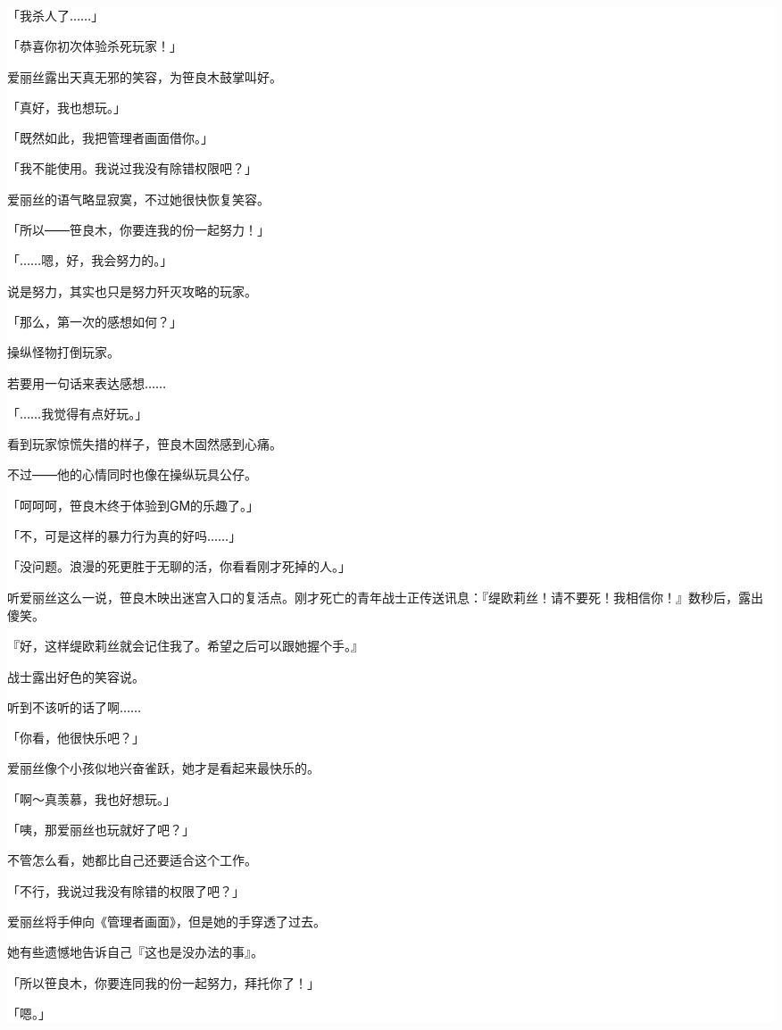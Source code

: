 「我杀人了……」

「恭喜你初次体验杀死玩家！」

爱丽丝露出天真无邪的笑容，为笹良木鼓掌叫好。

「真好，我也想玩。」

「既然如此，我把管理者画面借你。」

「我不能使用。我说过我没有除错权限吧？」

爱丽丝的语气略显寂寞，不过她很快恢复笑容。

「所以——笹良木，你要连我的份一起努力！」

「……嗯，好，我会努力的。」

说是努力，其实也只是努力歼灭攻略的玩家。

「那么，第一次的感想如何？」

操纵怪物打倒玩家。

若要用一句话来表达感想……

「……我觉得有点好玩。」

看到玩家惊慌失措的样子，笹良木固然感到心痛。

不过——他的心情同时也像在操纵玩具公仔。

「呵呵呵，笹良木终于体验到GM的乐趣了。」

「不，可是这样的暴力行为真的好吗……」

「没问题。浪漫的死更胜于无聊的活，你看看刚才死掉的人。」

听爱丽丝这么一说，笹良木映出迷宫入口的复活点。刚才死亡的青年战士正传送讯息：『缇欧莉丝！请不要死！我相信你！』数秒后，露出傻笑。

『好，这样缇欧莉丝就会记住我了。希望之后可以跟她握个手。』

战士露出好色的笑容说。

听到不该听的话了啊……

「你看，他很快乐吧？」

爱丽丝像个小孩似地兴奋雀跃，她才是看起来最快乐的。

「啊～真羡慕，我也好想玩。」

「咦，那爱丽丝也玩就好了吧？」

不管怎么看，她都比自己还要适合这个工作。

「不行，我说过我没有除错的权限了吧？」

爱丽丝将手伸向《管理者画面》，但是她的手穿透了过去。

她有些遗憾地告诉自己『这也是没办法的事』。

「所以笹良木，你要连同我的份一起努力，拜托你了！」

「嗯。」
